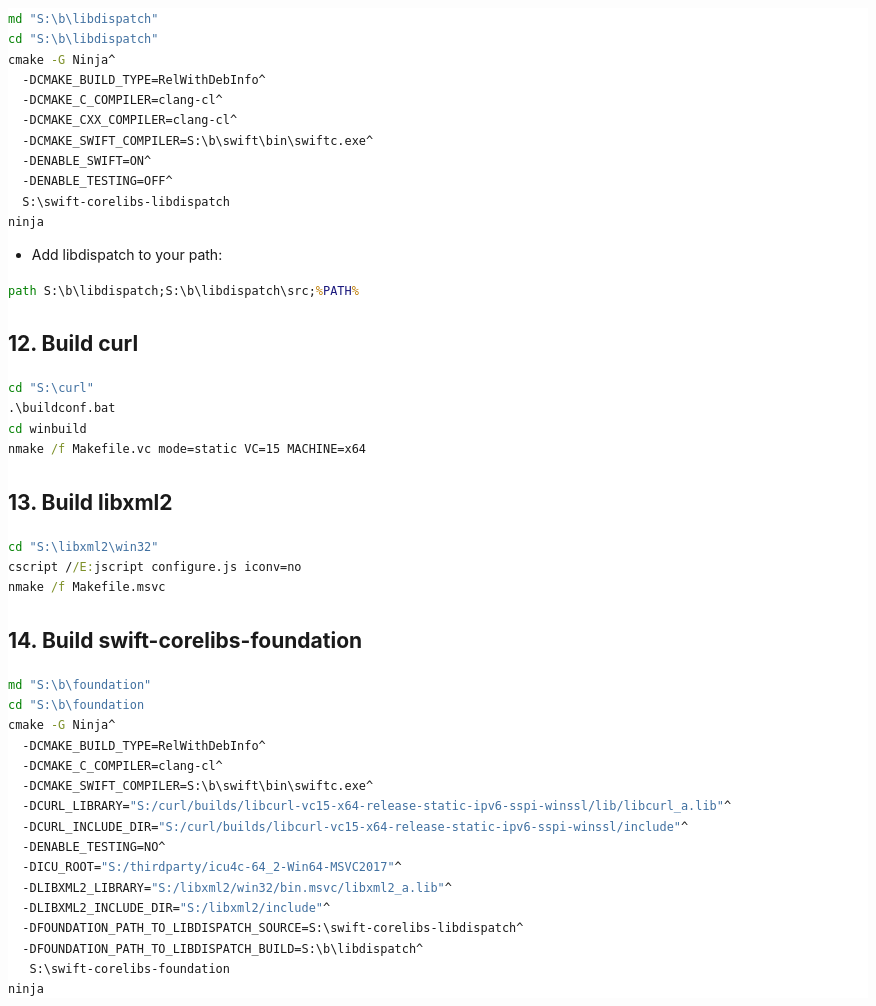 ```cmd
md "S:\b\libdispatch"
cd "S:\b\libdispatch"
cmake -G Ninja^
  -DCMAKE_BUILD_TYPE=RelWithDebInfo^
  -DCMAKE_C_COMPILER=clang-cl^
  -DCMAKE_CXX_COMPILER=clang-cl^
  -DCMAKE_SWIFT_COMPILER=S:\b\swift\bin\swiftc.exe^
  -DENABLE_SWIFT=ON^
  -DENABLE_TESTING=OFF^
  S:\swift-corelibs-libdispatch
ninja
```

- Add libdispatch to your path:
```cmd
path S:\b\libdispatch;S:\b\libdispatch\src;%PATH%
```

## 12. Build curl

```cmd
cd "S:\curl"
.\buildconf.bat
cd winbuild
nmake /f Makefile.vc mode=static VC=15 MACHINE=x64
```

## 13. Build libxml2

```cmd
cd "S:\libxml2\win32"
cscript //E:jscript configure.js iconv=no
nmake /f Makefile.msvc
```

## 14. Build swift-corelibs-foundation

```cmd
md "S:\b\foundation"
cd "S:\b\foundation
cmake -G Ninja^
  -DCMAKE_BUILD_TYPE=RelWithDebInfo^
  -DCMAKE_C_COMPILER=clang-cl^
  -DCMAKE_SWIFT_COMPILER=S:\b\swift\bin\swiftc.exe^
  -DCURL_LIBRARY="S:/curl/builds/libcurl-vc15-x64-release-static-ipv6-sspi-winssl/lib/libcurl_a.lib"^
  -DCURL_INCLUDE_DIR="S:/curl/builds/libcurl-vc15-x64-release-static-ipv6-sspi-winssl/include"^
  -DENABLE_TESTING=NO^
  -DICU_ROOT="S:/thirdparty/icu4c-64_2-Win64-MSVC2017"^
  -DLIBXML2_LIBRARY="S:/libxml2/win32/bin.msvc/libxml2_a.lib"^
  -DLIBXML2_INCLUDE_DIR="S:/libxml2/include"^
  -DFOUNDATION_PATH_TO_LIBDISPATCH_SOURCE=S:\swift-corelibs-libdispatch^
  -DFOUNDATION_PATH_TO_LIBDISPATCH_BUILD=S:\b\libdispatch^
   S:\swift-corelibs-foundation
ninja
```

